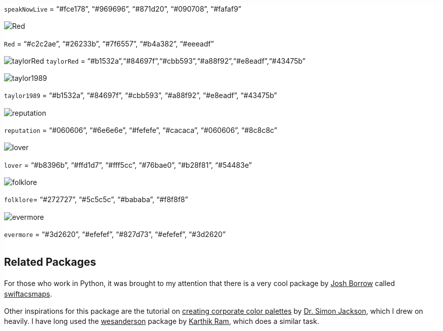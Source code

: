 `speakNowLive` = “\#fce178”, “\#969696”, “\#871d20”, “\#090708”,
“\#fafaf9”

![`Red`](https://upload.wikimedia.org/wikipedia/en/e/e8/Taylor_Swift_-_Red.png)

`Red` = “\#c2c2ae”, “\#26233b”, “\#7f6557”, “\#b4a382”, “\#eeeadf”

![`taylorRed`](https://upload.wikimedia.org/wikipedia/en/4/47/Taylor_Swift_-_Red_%28Taylor%27s_Version%29.png)
`taylorRed` =
“\#b1532a”,“\#84697f”,“\#cbb593”,“\#a88f92”,“\#e8eadf”,“\#43475b”

![`taylor1989`](https://upload.wikimedia.org/wikipedia/en/f/f6/Taylor_Swift_-_1989.png)

`taylor1989` = “\#b1532a”, “\#84697f”, “\#cbb593”, “\#a88f92”,
“\#e8eadf”, “\#43475b”

![`reputation`](https://upload.wikimedia.org/wikipedia/en/f/f2/Taylor_Swift_-_Reputation.png)

`reputation` = “\#060606”, “\#6e6e6e”, “\#fefefe”, “\#cacaca”,
“\#060606”, “\#8c8c8c”

![`lover`](https://upload.wikimedia.org/wikipedia/en/c/cd/Taylor_Swift_-_Lover.png)

`lover` = “\#b8396b”, “\#ffd1d7”, “\#fff5cc”, “\#76bae0”, “\#b28f81”,
“\#54483e”

![`folklore`](https://upload.wikimedia.org/wikipedia/en/f/f8/Taylor_Swift_-_Folklore.png)

`folklore`= “\#272727”, “\#5c5c5c”, “\#bababa”, “\#f8f8f8”

![`evermore`](https://upload.wikimedia.org/wikipedia/en/0/0a/Taylor_Swift_-_Evermore.png)

`evermore` = “\#3d2620”, “\#efefef”, “\#827d73”, “\#efefef”, “\#3d2620”

## Related Packages

For those who work in Python, it was brought to my attention that there
is a very cool package by [Josh Borrow](https://github.com/JBorrow)
called [swiftacsmaps](https://github.com/JBorrow/swiftascmaps).

Other inspirations for this package are the tutorial on [creating
corporate color
palettes](https://drsimonj.svbtle.com/creating-corporate-colour-palettes-for-ggplot2)
by [Dr. Simon Jackson](https://github.com/drsimonj), which I drew on
heavily. I have long used the
[wesanderson](https://github.com/karthik/wesanderson) package by
[Karthik Ram](https://github.com/karthik), which does a similar task.
